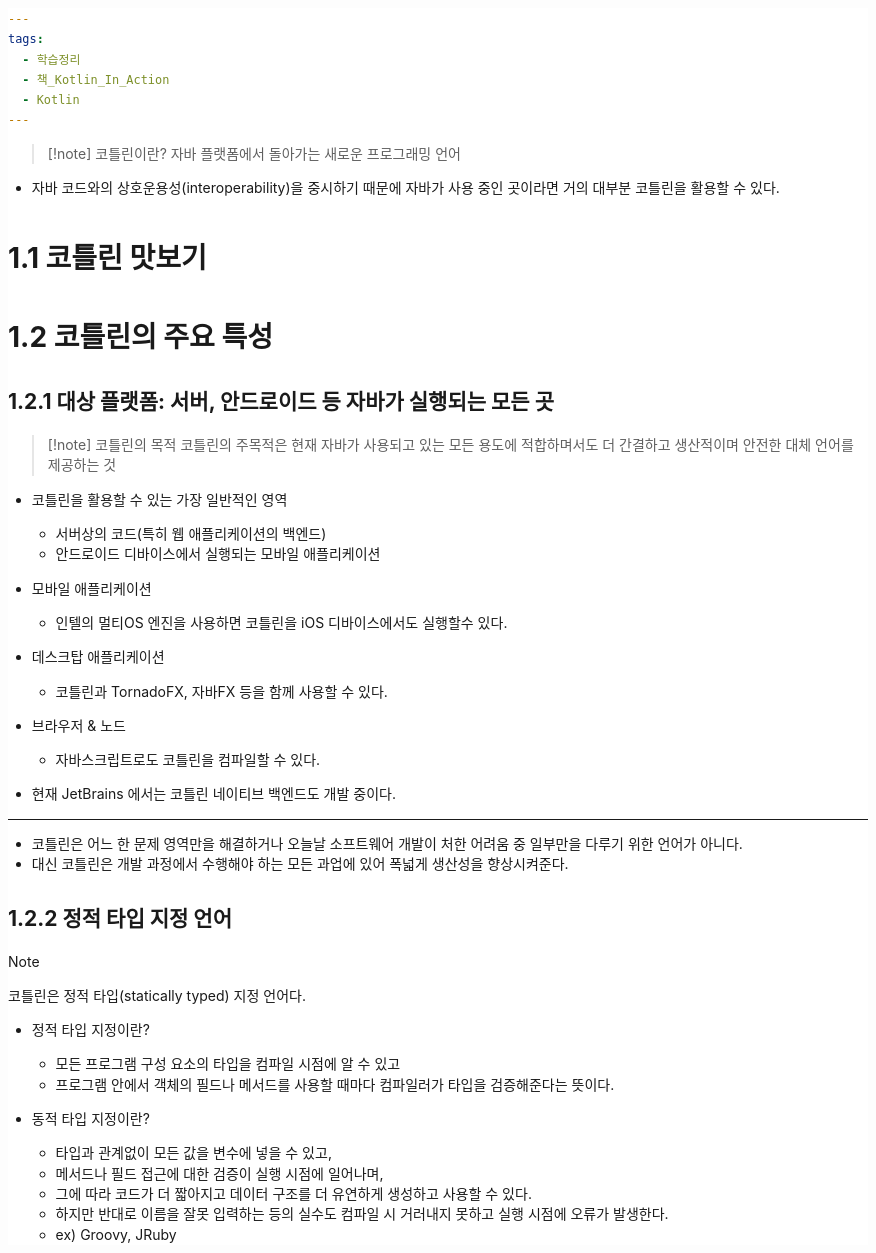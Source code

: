 ```yaml
---
tags:
  - 학습정리
  - 책_Kotlin_In_Action
  - Kotlin
---
```

> [!note] 코틀린이란?
> 자바 플랫폼에서 돌아가는 새로운 프로그래밍 언어

- 자바 코드와의 상호운용성(interoperability)을 중시하기 때문에 자바가 사용 중인 곳이라면 거의 대부분 코틀린을 활용할 수 있다.

# 1.1 코틀린 맛보기
# 1.2 코틀린의 주요 특성

## 1.2.1 대상 플랫폼: 서버, 안드로이드 등 자바가 실행되는 모든 곳

> [!note] 코틀린의 목적
> 코틀린의 주목적은 현재 자바가 사용되고 있는 모든 용도에 적합하며서도 더 간결하고 생산적이며 안전한 대체 언어를 제공하는 것

- 코틀린을 활용할 수 있는 가장 일반적인 영역
	- 서버상의 코드(특히 웹 애플리케이션의 백엔드)
	- 안드로이드 디바이스에서 실행되는 모바일 애플리케이션

- 모바일 애플리케이션
	- 인텔의 멀티OS 엔진을 사용하면 코틀린을 iOS 디바이스에서도 실행할수 있다.

- 데스크탑 애플리케이션
	- 코틀린과 TornadoFX, 자바FX 등을 함께 사용할 수 있다.

- 브라우저 & 노드
	- 자바스크립트로도 코틀린을 컴파일할 수 있다.

- 현재 JetBrains 에서는 코틀린 네이티브 백엔드도 개발 중이다.

---

- 코틀린은 어느 한 문제 영역만을 해결하거나 오늘날 소프트웨어 개발이 처한 어려움 중 일부만을 다루기 위한 언어가 아니다.
- 대신 코틀린은 개발 과정에서 수행해야 하는 모든 과업에 있어 폭넓게 생산성을 향상시켜준다.

## 1.2.2 정적 타입 지정 언어

> [!note]
> 코틀린은 정적 타입(statically typed) 지정 언어다.

- 정적 타입 지정이란?
	- 모든 프로그램 구성 요소의 타입을 컴파일 시점에 알 수 있고
	- 프로그램 안에서 객체의 필드나 메서드를 사용할 때마다 컴파일러가 타입을 검증해준다는 뜻이다.

- 동적 타입 지정이란?
	- 타입과 관계없이 모든 값을 변수에 넣을 수 있고,
	- 메서드나 필드 접근에 대한 검증이 실행 시점에 일어나며,
	- 그에 따라 코드가 더 짧아지고 데이터 구조를 더 유연하게 생성하고 사용할 수 있다.
	- 하지만 반대로 이름을 잘못 입력하는 등의 실수도 컴파일 시 거러내지 못하고 실행 시점에 오류가 발생한다.
	- ex) Groovy, JRuby
